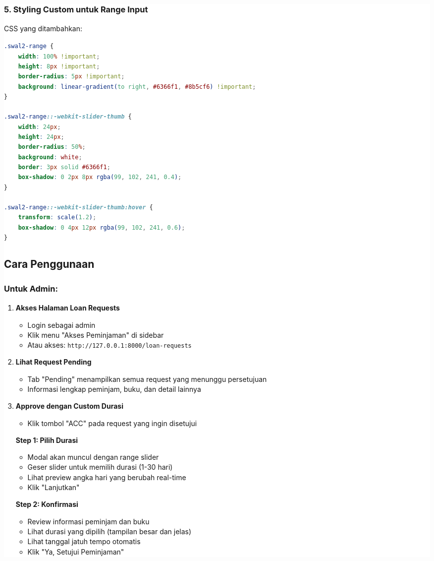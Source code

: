 ### 5. **Styling Custom untuk Range Input**

CSS yang ditambahkan:
```css
.swal2-range {
    width: 100% !important;
    height: 8px !important;
    border-radius: 5px !important;
    background: linear-gradient(to right, #6366f1, #8b5cf6) !important;
}

.swal2-range::-webkit-slider-thumb {
    width: 24px;
    height: 24px;
    border-radius: 50%;
    background: white;
    border: 3px solid #6366f1;
    box-shadow: 0 2px 8px rgba(99, 102, 241, 0.4);
}

.swal2-range::-webkit-slider-thumb:hover {
    transform: scale(1.2);
    box-shadow: 0 4px 12px rgba(99, 102, 241, 0.6);
}
```

## Cara Penggunaan

### Untuk Admin:

1. **Akses Halaman Loan Requests**
   - Login sebagai admin
   - Klik menu "Akses Peminjaman" di sidebar
   - Atau akses: `http://127.0.0.1:8000/loan-requests`

2. **Lihat Request Pending**
   - Tab "Pending" menampilkan semua request yang menunggu persetujuan
   - Informasi lengkap peminjam, buku, dan detail lainnya

3. **Approve dengan Custom Durasi**
   - Klik tombol "ACC" pada request yang ingin disetujui
   
   **Step 1: Pilih Durasi**
   - Modal akan muncul dengan range slider
   - Geser slider untuk memilih durasi (1-30 hari)
   - Lihat preview angka hari yang berubah real-time
   - Klik "Lanjutkan"
   
   **Step 2: Konfirmasi**
   - Review informasi peminjam dan buku
   - Lihat durasi yang dipilih (tampilan besar dan jelas)
   - Lihat tanggal jatuh tempo otomatis
   - Klik "Ya, Setujui Peminjaman"
   